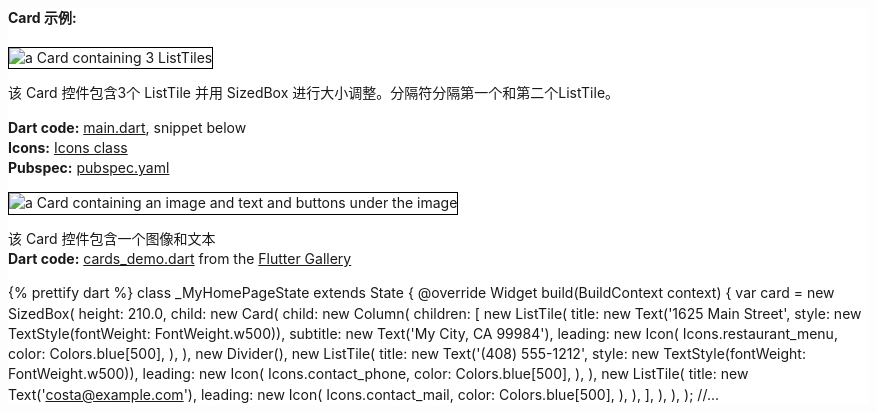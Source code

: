 #### Card 示例:

<div class="row"> <div class="col-md-6" markdown="1">

<img src="images/card.png" style="border:1px solid black" alt="a Card containing 3 ListTiles">

该 Card 控件包含3个 ListTile 并用 SizedBox 进行大小调整。分隔符分隔第一个和第二个ListTile。

**Dart code:** [main.dart](https://raw.githubusercontent.com/flutter/website/master/_includes/code/layout/card/main.dart), snippet below<br>
**Icons:** [Icons class](https://docs.flutter.io/flutter/material/Icons-class.html)<br>
**Pubspec:** [pubspec.yaml](https://raw.githubusercontent.com/flutter/website/master/_includes/code/layout/card/pubspec.yaml)

</div> <div class="col-md-6" markdown="1">

<img src="images/card-flutter-gallery.png" style="border:1px solid black" alt="a Card containing an image and text and buttons under the image">

该 Card 控件包含一个图像和文本<br>
**Dart code:** [cards_demo.dart](https://github.com/flutter/flutter/blob/master/examples/flutter_gallery/lib/demo/material/cards_demo.dart)
from the [Flutter
Gallery](https://github.com/flutter/flutter/tree/master/examples/flutter_gallery)

</div> </div>



{% prettify dart %}
class _MyHomePageState extends State<MyHomePage> {
  @override
  Widget build(BuildContext context) {
    var card = new SizedBox(
      height: 210.0,
      child: new Card(
        child: new Column(
          children: [
            new ListTile(
              title: new Text('1625 Main Street',
                  style: new TextStyle(fontWeight: FontWeight.w500)),
              subtitle: new Text('My City, CA 99984'),
              leading: new Icon(
                Icons.restaurant_menu,
                color: Colors.blue[500],
              ),
            ),
            new Divider(),
            new ListTile(
              title: new Text('(408) 555-1212',
                  style: new TextStyle(fontWeight: FontWeight.w500)),
              leading: new Icon(
                Icons.contact_phone,
                color: Colors.blue[500],
              ),
            ),
            new ListTile(
              title: new Text('costa@example.com'),
              leading: new Icon(
                Icons.contact_mail,
                color: Colors.blue[500],
              ),
            ),
          ],
        ),
      ),
    );
  //...